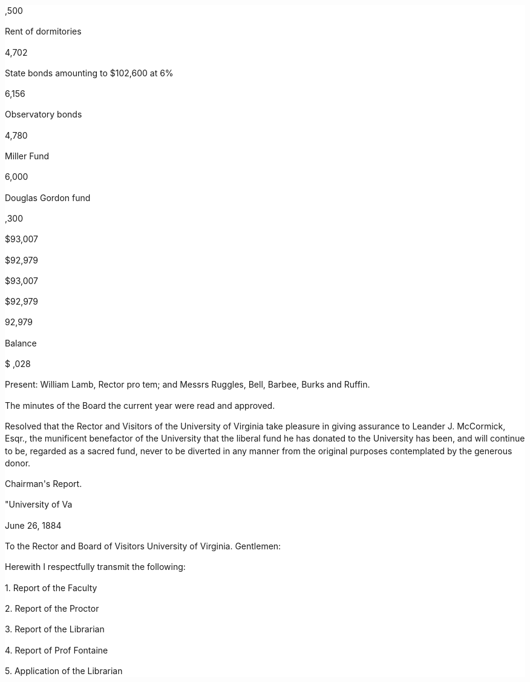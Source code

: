 ,500

Rent of dormitories

4,702

State bonds amounting to $102,600 at 6%

6,156

Observatory bonds

4,780

Miller Fund

6,000

Douglas Gordon fund

,300

$93,007

$92,979

$93,007

$92,979

92,979

Balance

$ ,028

Present: William Lamb, Rector pro tem; and Messrs Ruggles, Bell, Barbee, Burks and Ruffin.

The minutes of the Board the current year were read and approved.

Resolved that the Rector and Visitors of the University of Virginia take pleasure in giving assurance to Leander J. McCormick, Esqr., the munificent benefactor of the University that the liberal fund he has donated to the University has been, and will continue to be, regarded as a sacred fund, never to be diverted in any manner from the original purposes contemplated by the generous donor.

Chairman's Report.

"University of Va

June 26, 1884

To the Rector and Board of Visitors University of Virginia. Gentlemen:

Herewith I respectfully transmit the following:

1\. Report of the Faculty

2\. Report of the Proctor

3\. Report of the Librarian

4\. Report of Prof Fontaine

5\. Application of the Librarian

